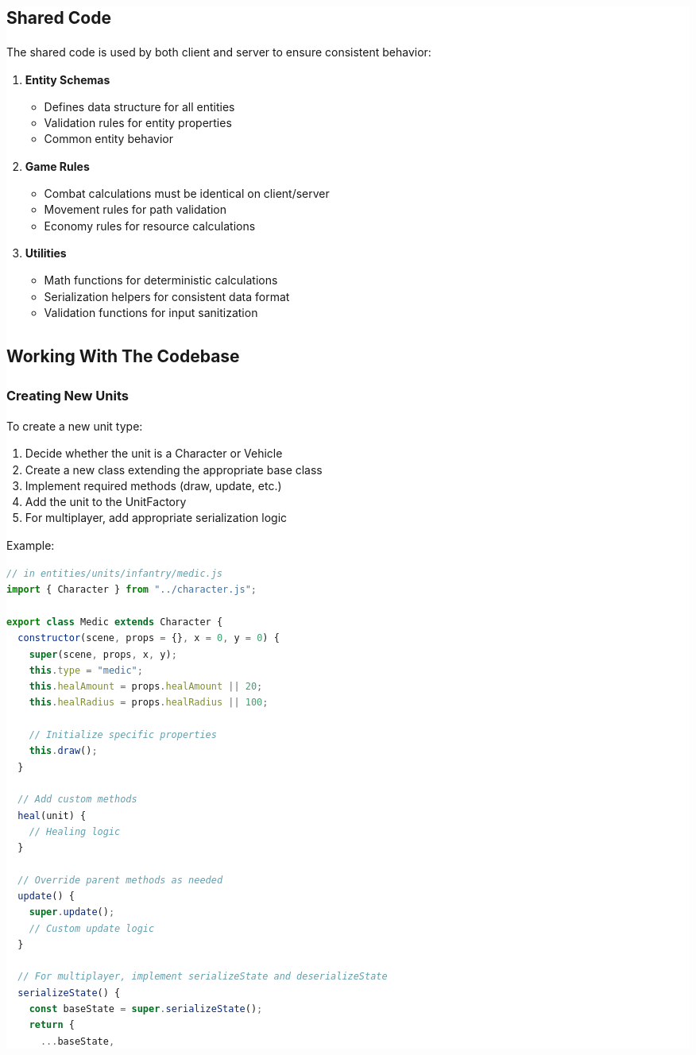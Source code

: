 ## Shared Code

The shared code is used by both client and server to ensure consistent behavior:

1. **Entity Schemas**

   - Defines data structure for all entities
   - Validation rules for entity properties
   - Common entity behavior

2. **Game Rules**

   - Combat calculations must be identical on client/server
   - Movement rules for path validation
   - Economy rules for resource calculations

3. **Utilities**
   - Math functions for deterministic calculations
   - Serialization helpers for consistent data format
   - Validation functions for input sanitization

## Working With The Codebase

### Creating New Units

To create a new unit type:

1. Decide whether the unit is a Character or Vehicle
2. Create a new class extending the appropriate base class
3. Implement required methods (draw, update, etc.)
4. Add the unit to the UnitFactory
5. For multiplayer, add appropriate serialization logic

Example:

```javascript
// in entities/units/infantry/medic.js
import { Character } from "../character.js";

export class Medic extends Character {
  constructor(scene, props = {}, x = 0, y = 0) {
    super(scene, props, x, y);
    this.type = "medic";
    this.healAmount = props.healAmount || 20;
    this.healRadius = props.healRadius || 100;

    // Initialize specific properties
    this.draw();
  }

  // Add custom methods
  heal(unit) {
    // Healing logic
  }

  // Override parent methods as needed
  update() {
    super.update();
    // Custom update logic
  }

  // For multiplayer, implement serializeState and deserializeState
  serializeState() {
    const baseState = super.serializeState();
    return {
      ...baseState,
```